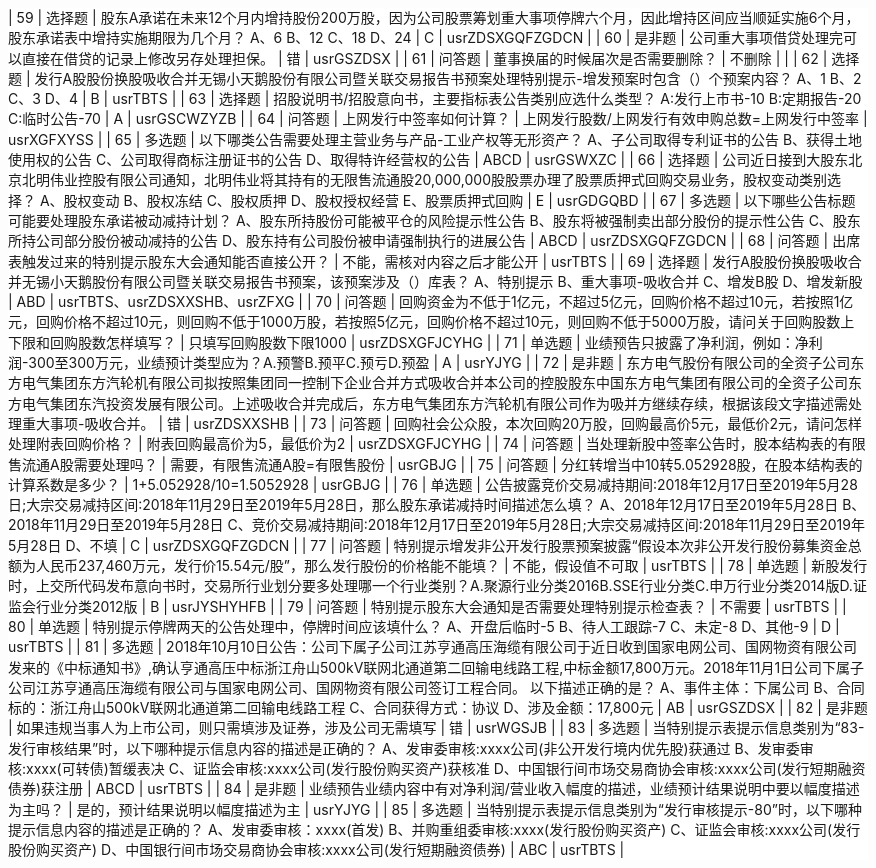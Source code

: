 | 59   | 选择题 | 股东A承诺在未来12个月内增持股份200万股，因为公司股票筹划重大事项停牌六个月，因此增持区间应当顺延实施6个月，股东承诺表中增持实施期限为几个月？      A、6      B、12      C、18      D、24 | C                                                            | usrZDSXGQFZGDCN                                |
| 60   | 是非题 | 公司重大事项借贷处理完可以直接在借贷的记录上修改另存处理担保。 | 错                                                           | usrGSZDSX                                      |
| 61   | 问答题 | 董事换届的时候届次是否需要删除？                             | 不删除                                                       |                                                |
| 62   | 选择题 | 发行A股股份换股吸收合并无锡小天鹅股份有限公司暨关联交易报告书预案处理特别提示-增发预案时包含（）个预案内容？      A、1      B、2      C、3      D、4 | B                                                            | usrTBTS                                        |
| 63   | 选择题 | 招股说明书/招股意向书，主要指标表公告类别应选什么类型？      A:发行上市书-10      B:定期报告-20      C:临时公告-70 | A                                                            | usrGSCWZYZB                                    |
| 64   | 问答题 | 上网发行中签率如何计算？                                     | 上网发行股数/上网发行有效申购总数=上网发行中签率             | usrXGFXYSS                                     |
| 65   | 多选题 | 以下哪类公告需要处理主营业务与产品-工业产权等无形资产？      A、子公司取得专利证书的公告      B、获得土地使用权的公告      C、公司取得商标注册证书的公告      D、取得特许经营权的公告 | ABCD                                                         | usrGSWXZC                                      |
| 66   | 选择题 | 公司近日接到大股东北京北明伟业控股有限公司通知，北明伟业将其持有的无限售流通股20,000,000股股票办理了股票质押式回购交易业务，股权变动类别选择？      A、股权变动      B、股权冻结      C、股权质押      D、股权授权经营      E、股票质押式回购 | E                                                            | usrGDGQBD                                      |
| 67   | 多选题 | 以下哪些公告标题可能要处理股东承诺被动减持计划？      A、股东所持股份可能被平仓的风险提示性公告      B、股东将被强制卖出部分股份的提示性公告      C、股东所持公司部分股份被动减持的公告      D、股东持有公司股份被申请强制执行的进展公告 | ABCD                                                         | usrZDSXGQFZGDCN                                |
| 68   | 问答题 | 出席表触发过来的特别提示股东大会通知能否直接公开？           | 不能，需核对内容之后才能公开                                 | usrTBTS                                        |
| 69   | 选择题 | 发行A股股份换股吸收合并无锡小天鹅股份有限公司暨关联交易报告书预案，该预案涉及（）库表？      A、特别提示      B、重大事项-吸收合并      C、增发B股      D、增发新股 | ABD                                                          | usrTBTS、usrZDSXXSHB、usrZFXG                  |
| 70   | 问答题 | 回购资金为不低于1亿元，不超过5亿元，回购价格不超过10元，若按照1亿元，回购价格不超过10元，则回购不低于1000万股，若按照5亿元，回购价格不超过10元，则回购不低于5000万股，请问关于回购股数上下限和回购股数怎样填写？ | 只填写回购股数下限1000                                       | usrZDSXGFJCYHG                                 |
| 71   | 单选题 | 业绩预告只披露了净利润，例如：净利润-300至300万元，业绩预计类型应为？A.预警B.预平C.预亏D.预盈 | A                                                            | usrYJYG                                        |
| 72   | 是非题 | 东方电气股份有限公司的全资子公司东方电气集团东方汽轮机有限公司拟按照集团同一控制下企业合并方式吸收合并本公司的控股股东中国东方电气集团有限公司的全资子公司东方电气集团东汽投资发展有限公司。上述吸收合并完成后，东方电气集团东方汽轮机有限公司作为吸并方继续存续，根据该段文字描述需处理重大事项-吸收合并。 | 错                                                           | usrZDSXXSHB                                    |
| 73   | 问答题 | 回购社会公众股，本次回购20万股，回购最高价5元，最低价2元，请问怎样处理附表回购价格？ | 附表回购最高价为5，最低价为2                                 | usrZDSXGFJCYHG                                 |
| 74   | 问答题 | 当处理新股中签率公告时，股本结构表的有限售流通A股需要处理吗？ | 需要，有限售流通A股=有限售股份                               | usrGBJG                                        |
| 75   | 问答题 | 分红转增当中10转5.052928股，在股本结构表的计算系数是多少？   | 1+5.052928/10=1.5052928                                      | usrGBJG                                        |
| 76   | 单选题 | 公告披露竞价交易减持期间:2018年12月17日至2019年5月28日;大宗交易减持区间:2018年11月29日至2019年5月28日，那么股东承诺减持时间描述怎么填？      A、2018年12月17日至2019年5月28日      B、2018年11月29日至2019年5月28日      C、竞价交易减持期间:2018年12月17日至2019年5月28日;大宗交易减持区间:2018年11月29日至2019年5月28日      D、不填 | C                                                            | usrZDSXGQFZGDCN                                |
| 77   | 问答题 | 特别提示增发非公开发行股票预案披露“假设本次非公开发行股份募集资金总额为人民币237,460万元，发行价15.54元/股”，那么发行股份的价格能不能填？ | 不能，假设值不可取                                           | usrTBTS                                        |
| 78   | 单选题 | 新股发行时，上交所代码发布意向书时，交易所行业划分要多处理哪一个行业类别？A.聚源行业分类2016B.SSE行业分类C.申万行业分类2014版D.证监会行业分类2012版 | B                                                            | usrJYSHYHFB                                    |
| 79   | 问答题 | 特别提示股东大会通知是否需要处理特别提示检查表？             | 不需要                                                       | usrTBTS                                        |
| 80   | 单选题 | 特别提示停牌两天的公告处理中，停牌时间应该填什么？      A、开盘后临时-5      B、待人工跟踪-7      C、未定-8      D、其他-9 | D                                                            | usrTBTS                                        |
| 81   | 多选题 | 2018年10月10日公告：公司下属子公司江苏亨通高压海缆有限公司于近日收到国家电网公司、国网物资有限公司发来的《中标通知书》,确认亨通高压中标浙江舟山500kV联网北通道第二回输电线路工程,中标金额17,800万元。2018年11月1日公司下属子公司江苏亨通高压海缆有限公司与国家电网公司、国网物资有限公司签订工程合同。      以下描述正确的是？      A、事件主体：下属公司      B、合同标的：浙江舟山500kV联网北通道第二回输电线路工程      C、合同获得方式：协议      D、涉及金额：17,800元 | AB                                                           | usrGSZDSX                                      |
| 82   | 是非题 | 如果违规当事人为上市公司，则只需填涉及证券，涉及公司无需填写 | 错                                                           | usrWGSJB                                       |
| 83   | 多选题 | 当特别提示表提示信息类别为“83-发行审核结果”时，以下哪种提示信息内容的描述是正确的？      A、发审委审核:xxxx公司(非公开发行境内优先股)获通过      B、发审委审核:xxxx(可转债)暂缓表决      C、证监会审核:xxxx公司(发行股份购买资产)获核准      D、中国银行间市场交易商协会审核:xxxx公司(发行短期融资债券)获注册 | ABCD                                                         | usrTBTS                                        |
| 84   | 是非题 | 业绩预告业绩内容中有对净利润/营业收入幅度的描述，业绩预计结果说明中要以幅度描述为主吗？ | 是的，预计结果说明以幅度描述为主                             | usrYJYG                                        |
| 85   | 多选题 | 当特别提示表提示信息类别为“发行审核提示-80”时，以下哪种提示信息内容的描述是正确的？      A、发审委审核：xxxx(首发)      B、并购重组委审核:xxxx(发行股份购买资产)      C、证监会审核:xxxx公司(发行股份购买资产)      D、中国银行间市场交易商协会审核:xxxx公司(发行短期融资债券) | ABC                                                          | usrTBTS                                        |